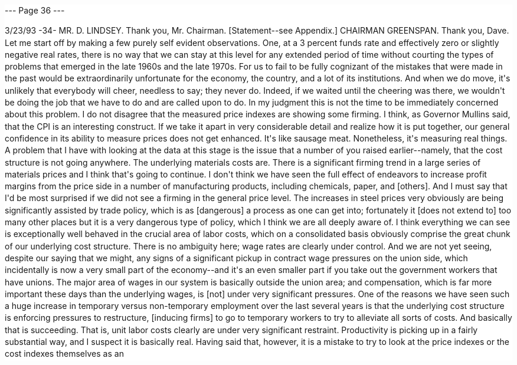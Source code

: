 --- Page 36 ---

3/23/93 -34-
MR. D. LINDSEY. Thank you, Mr. Chairman. [Statement--see
Appendix.]
CHAIRMAN GREENSPAN. Thank you, Dave. Let me start off by
making a few purely self evident observations. One, at a 3 percent
funds rate and effectively zero or slightly negative real rates, there
is no way that we can stay at this level for any extended period of
time without courting the types of problems that emerged in the late
1960s and the late 1970s. For us to fail to be fully cognizant of the
mistakes that were made in the past would be extraordinarily
unfortunate for the economy, the country, and a lot of its
institutions. And when we do move, it's unlikely that everybody will
cheer, needless to say; they never do. Indeed, if we waited until the
cheering was there, we wouldn't be doing the job that we have to do
and are called upon to do.
In my judgment this is not the time to be immediately
concerned about this problem. I do not disagree that the measured
price indexes are showing some firming. I think, as Governor Mullins
said, that the CPI is an interesting construct. If we take it apart
in very considerable detail and realize how it is put together, our
general confidence in its ability to measure prices does not get
enhanced. It's like sausage meat. Nonetheless, it's measuring real
things. A problem that I have with looking at the data at this stage
is the issue that a number of you raised earlier--namely, that the
cost structure is not going anywhere. The underlying materials costs
are. There is a significant firming trend in a large series of
materials prices and I think that's going to continue. I don't think
we have seen the full effect of endeavors to increase profit margins
from the price side in a number of manufacturing products, including
chemicals, paper, and [others]. And I must say that I'd be most
surprised if we did not see a firming in the general price level. The
increases in steel prices very obviously are being significantly
assisted by trade policy, which is as [dangerous] a process as one can
get into; fortunately it [does not extend to] too many other places
but it is a very dangerous type of policy, which I think we are all
deeply aware of.
I think everything we can see is exceptionally well behaved
in the crucial area of labor costs, which on a consolidated basis
obviously comprise the great chunk of our underlying cost structure.
There is no ambiguity here; wage rates are clearly under control. And
we are not yet seeing, despite our saying that we might, any signs of
a significant pickup in contract wage pressures on the union side,
which incidentally is now a very small part of the economy--and it's
an even smaller part if you take out the government workers that have
unions. The major area of wages in our system is basically outside
the union area; and compensation, which is far more important these
days than the underlying wages, is [not] under very significant
pressures. One of the reasons we have seen such a huge increase in
temporary versus non-temporary employment over the last several years
is that the underlying cost structure is enforcing pressures to
restructure, [inducing firms] to go to temporary workers to try to
alleviate all sorts of costs. And basically that is succeeding. That
is, unit labor costs clearly are under very significant restraint.
Productivity is picking up in a fairly substantial way, and I suspect
it is basically real. Having said that, however, it is a mistake to
try to look at the price indexes or the cost indexes themselves as an
